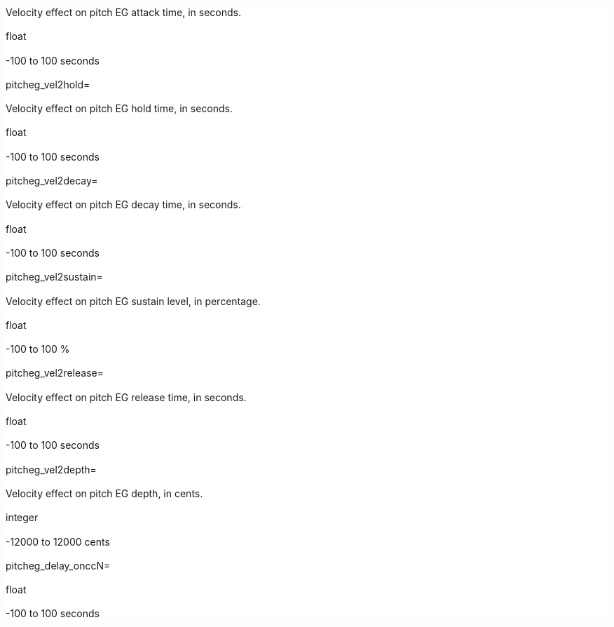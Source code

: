 Velocity effect on pitch EG attack time, in seconds.
	

float
	

-100 to 100 seconds

pitcheg_vel2hold=
	

Velocity effect on pitch EG hold time, in seconds.
	

float
	

-100 to 100 seconds

pitcheg_vel2decay=
	

Velocity effect on pitch EG decay time, in seconds.
	

float
	

-100 to 100 seconds

pitcheg_vel2sustain=
	

Velocity effect on pitch EG sustain level, in percentage.
	

float
	

-100 to 100 %

pitcheg_vel2release=
	

Velocity effect on pitch EG release time, in seconds.
	

float
	

-100 to 100 seconds

pitcheg_vel2depth=
	

Velocity effect on pitch EG depth, in cents.
	

integer
	

-12000 to 12000 cents

pitcheg_delay_onccN=
	

	

float
	

-100 to 100 seconds
